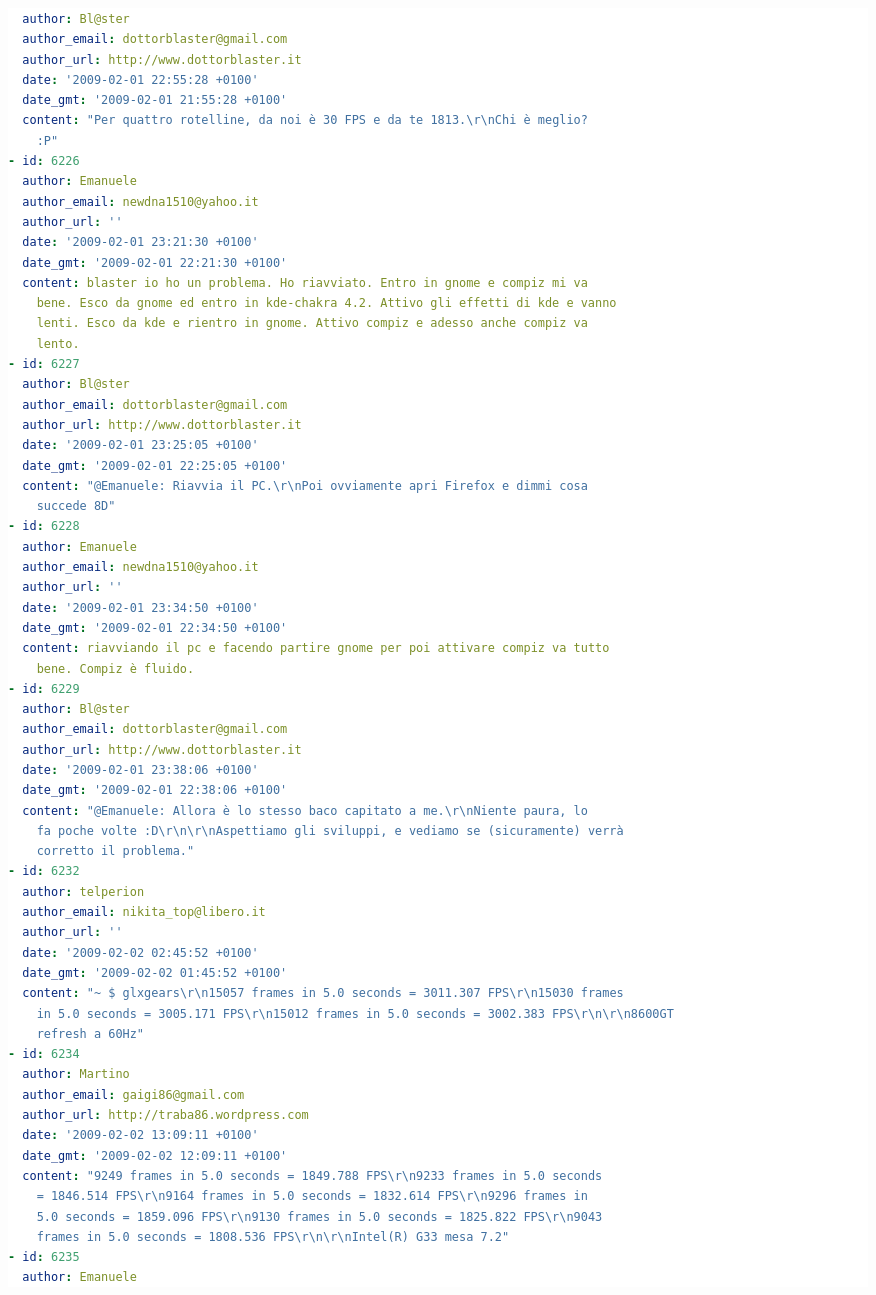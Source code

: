 ```yaml
  author: Bl@ster
  author_email: dottorblaster@gmail.com
  author_url: http://www.dottorblaster.it
  date: '2009-02-01 22:55:28 +0100'
  date_gmt: '2009-02-01 21:55:28 +0100'
  content: "Per quattro rotelline, da noi è 30 FPS e da te 1813.\r\nChi è meglio?
    :P"
- id: 6226
  author: Emanuele
  author_email: newdna1510@yahoo.it
  author_url: ''
  date: '2009-02-01 23:21:30 +0100'
  date_gmt: '2009-02-01 22:21:30 +0100'
  content: blaster io ho un problema. Ho riavviato. Entro in gnome e compiz mi va
    bene. Esco da gnome ed entro in kde-chakra 4.2. Attivo gli effetti di kde e vanno
    lenti. Esco da kde e rientro in gnome. Attivo compiz e adesso anche compiz va
    lento.
- id: 6227
  author: Bl@ster
  author_email: dottorblaster@gmail.com
  author_url: http://www.dottorblaster.it
  date: '2009-02-01 23:25:05 +0100'
  date_gmt: '2009-02-01 22:25:05 +0100'
  content: "@Emanuele: Riavvia il PC.\r\nPoi ovviamente apri Firefox e dimmi cosa
    succede 8D"
- id: 6228
  author: Emanuele
  author_email: newdna1510@yahoo.it
  author_url: ''
  date: '2009-02-01 23:34:50 +0100'
  date_gmt: '2009-02-01 22:34:50 +0100'
  content: riavviando il pc e facendo partire gnome per poi attivare compiz va tutto
    bene. Compiz è fluido.
- id: 6229
  author: Bl@ster
  author_email: dottorblaster@gmail.com
  author_url: http://www.dottorblaster.it
  date: '2009-02-01 23:38:06 +0100'
  date_gmt: '2009-02-01 22:38:06 +0100'
  content: "@Emanuele: Allora è lo stesso baco capitato a me.\r\nNiente paura, lo
    fa poche volte :D\r\n\r\nAspettiamo gli sviluppi, e vediamo se (sicuramente) verrà
    corretto il problema."
- id: 6232
  author: telperion
  author_email: nikita_top@libero.it
  author_url: ''
  date: '2009-02-02 02:45:52 +0100'
  date_gmt: '2009-02-02 01:45:52 +0100'
  content: "~ $ glxgears\r\n15057 frames in 5.0 seconds = 3011.307 FPS\r\n15030 frames
    in 5.0 seconds = 3005.171 FPS\r\n15012 frames in 5.0 seconds = 3002.383 FPS\r\n\r\n8600GT
    refresh a 60Hz"
- id: 6234
  author: Martino
  author_email: gaigi86@gmail.com
  author_url: http://traba86.wordpress.com
  date: '2009-02-02 13:09:11 +0100'
  date_gmt: '2009-02-02 12:09:11 +0100'
  content: "9249 frames in 5.0 seconds = 1849.788 FPS\r\n9233 frames in 5.0 seconds
    = 1846.514 FPS\r\n9164 frames in 5.0 seconds = 1832.614 FPS\r\n9296 frames in
    5.0 seconds = 1859.096 FPS\r\n9130 frames in 5.0 seconds = 1825.822 FPS\r\n9043
    frames in 5.0 seconds = 1808.536 FPS\r\n\r\nIntel(R) G33 mesa 7.2"
- id: 6235
  author: Emanuele
```